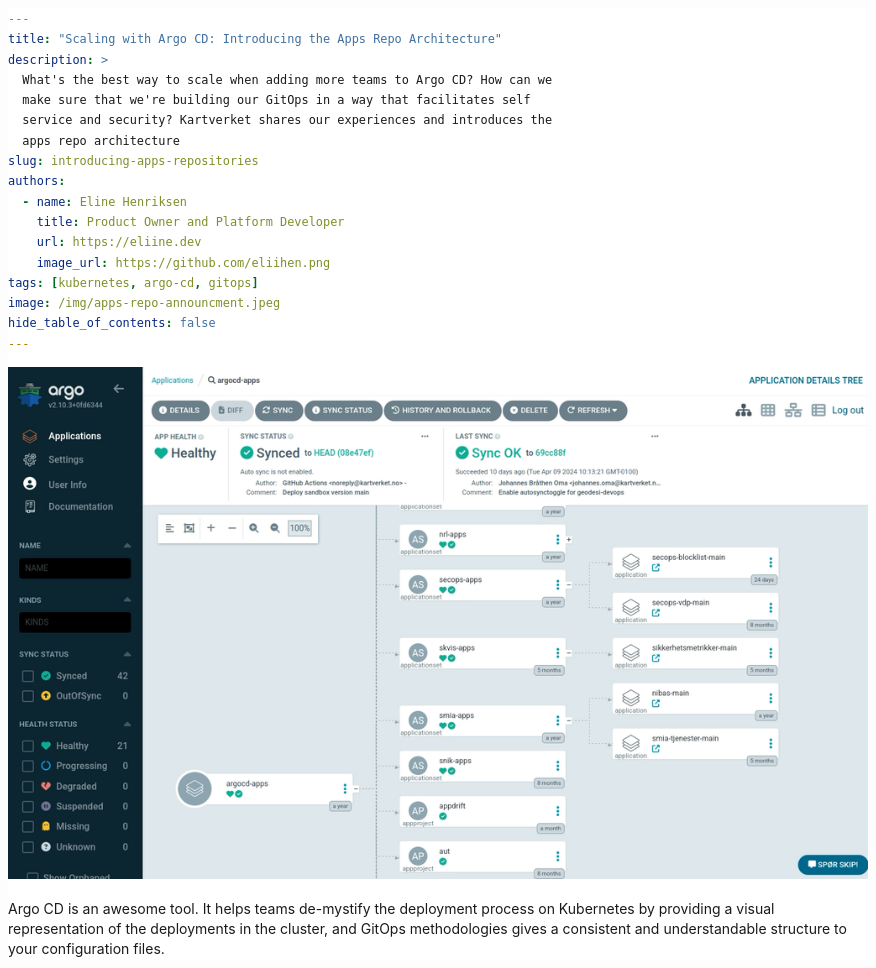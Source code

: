 ```yaml
---
title: "Scaling with Argo CD: Introducing the Apps Repo Architecture"
description: >
  What's the best way to scale when adding more teams to Argo CD? How can we
  make sure that we're building our GitOps in a way that facilitates self
  service and security? Kartverket shares our experiences and introduces the
  apps repo architecture
slug: introducing-apps-repositories
authors:
  - name: Eline Henriksen
    title: Product Owner and Platform Developer
    url: https://eliine.dev
    image_url: https://github.com/eliihen.png
tags: [kubernetes, argo-cd, gitops]
image: /img/apps-repo-announcment.jpeg
hide_table_of_contents: false
---
```


![A screenshot of Argo CD](./img/argo-3.png)

Argo CD is an awesome tool. It helps teams de-mystify the deployment process on
Kubernetes by providing a visual representation of the deployments in the
cluster, and GitOps methodologies gives a consistent and understandable
structure to your configuration files.
